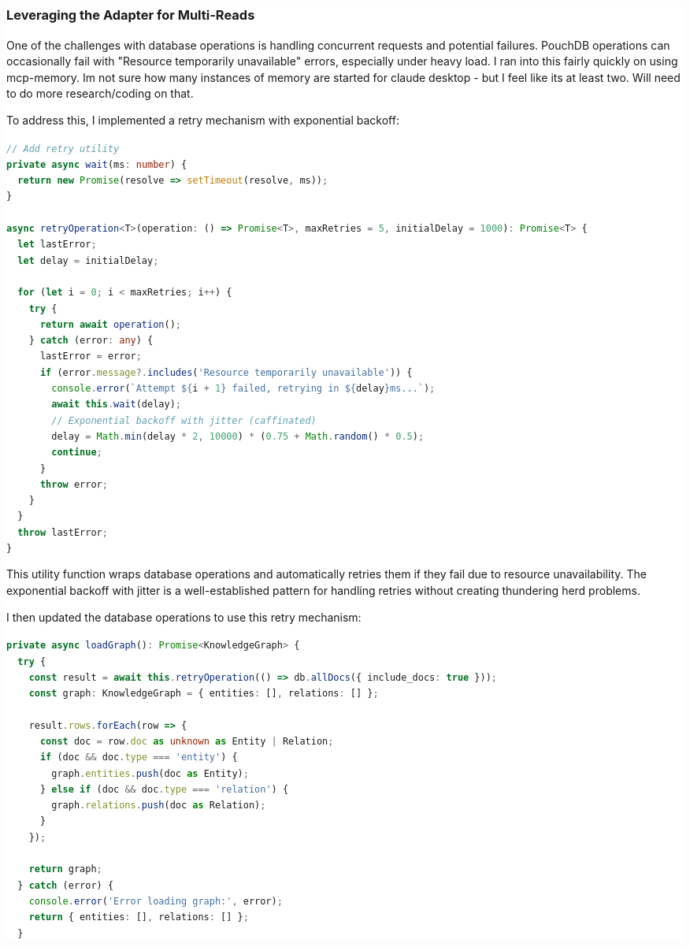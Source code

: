 ### Leveraging the Adapter for Multi-Reads 

One of the challenges with database operations is handling concurrent requests and potential failures. PouchDB operations can occasionally fail with "Resource temporarily unavailable" errors, especially under heavy load. I ran into this fairly quickly on using mcp-memory. Im not sure how many instances of memory are started for claude desktop - but I feel like its at least two. Will need to do more research/coding on that.

To address this, I implemented a retry mechanism with exponential backoff:

```typescript
// Add retry utility
private async wait(ms: number) {
  return new Promise(resolve => setTimeout(resolve, ms));
}

async retryOperation<T>(operation: () => Promise<T>, maxRetries = 5, initialDelay = 1000): Promise<T> {
  let lastError;
  let delay = initialDelay;
  
  for (let i = 0; i < maxRetries; i++) {
    try {
      return await operation();
    } catch (error: any) {
      lastError = error;
      if (error.message?.includes('Resource temporarily unavailable')) {
        console.error(`Attempt ${i + 1} failed, retrying in ${delay}ms...`);
        await this.wait(delay);
        // Exponential backoff with jitter (caffinated)
        delay = Math.min(delay * 2, 10000) * (0.75 + Math.random() * 0.5);
        continue;
      }
      throw error;
    }
  }
  throw lastError;
}
```

This utility function wraps database operations and automatically retries them if they fail due to resource unavailability. The exponential backoff with jitter is a well-established pattern for handling retries without creating thundering herd problems.

I then updated the database operations to use this retry mechanism:

```typescript
private async loadGraph(): Promise<KnowledgeGraph> {
  try {
    const result = await this.retryOperation(() => db.allDocs({ include_docs: true }));
    const graph: KnowledgeGraph = { entities: [], relations: [] };
    
    result.rows.forEach(row => {
      const doc = row.doc as unknown as Entity | Relation;
      if (doc && doc.type === 'entity') {
        graph.entities.push(doc as Entity);
      } else if (doc && doc.type === 'relation') {
        graph.relations.push(doc as Relation);
      }
    });
    
    return graph;
  } catch (error) {
    console.error('Error loading graph:', error);
    return { entities: [], relations: [] };
  }
```